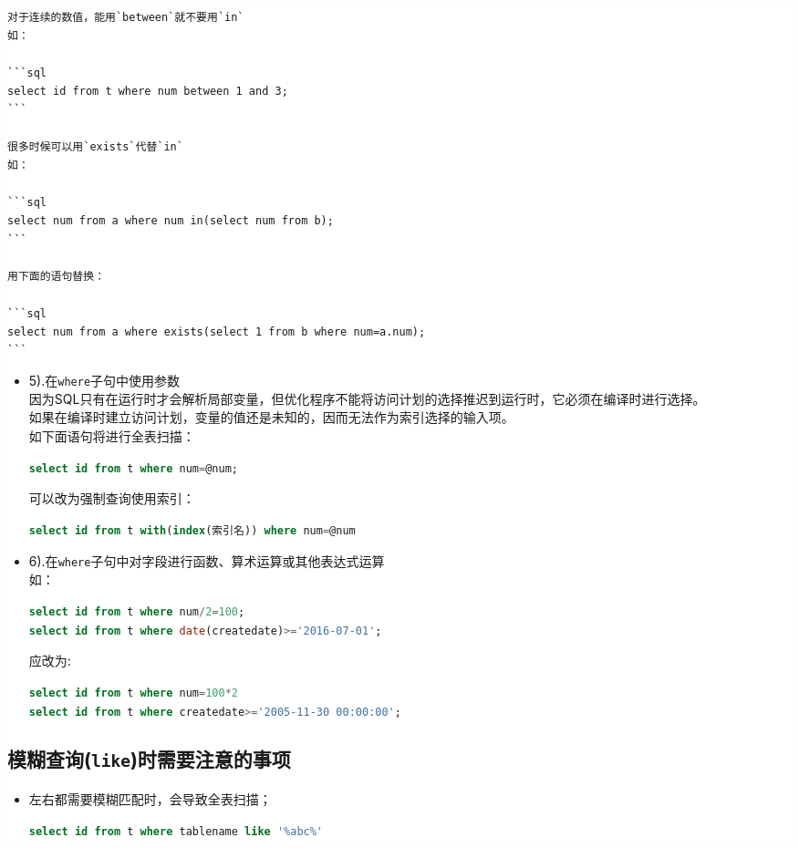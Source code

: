     对于连续的数值，能用`between`就不要用`in`  
    如：

    ```sql
    select id from t where num between 1 and 3;
    ```

    很多时候可以用`exists`代替`in`  
    如：

    ```sql
    select num from a where num in(select num from b);
    ```

    用下面的语句替换：

    ```sql
    select num from a where exists(select 1 from b where num=a.num);
    ```

  - 5).在`where`子句中使用参数  
    因为SQL只有在运行时才会解析局部变量，但优化程序不能将访问计划的选择推迟到运行时，它必须在编译时进行选择。  
    如果在编译时建立访问计划，变量的值还是未知的，因而无法作为索引选择的输入项。  
    如下面语句将进行全表扫描：

    ```sql
    select id from t where num=@num;
    ```

    可以改为强制查询使用索引：

    ```sql
    select id from t with(index(索引名)) where num=@num
    ```

  - 6).在`where`子句中对字段进行函数、算术运算或其他表达式运算  
    如：

    ```sql
    select id from t where num/2=100;
    select id from t where date(createdate)>='2016-07-01';
    ```

    应改为:

    ```sql
    select id from t where num=100*2
    select id from t where createdate>='2005-11-30 00:00:00';
    ```

## 模糊查询(`like`)时需要注意的事项 ##

- 左右都需要模糊匹配时，会导致全表扫描；

    ```sql
    select id from t where tablename like '%abc%'
    ```
